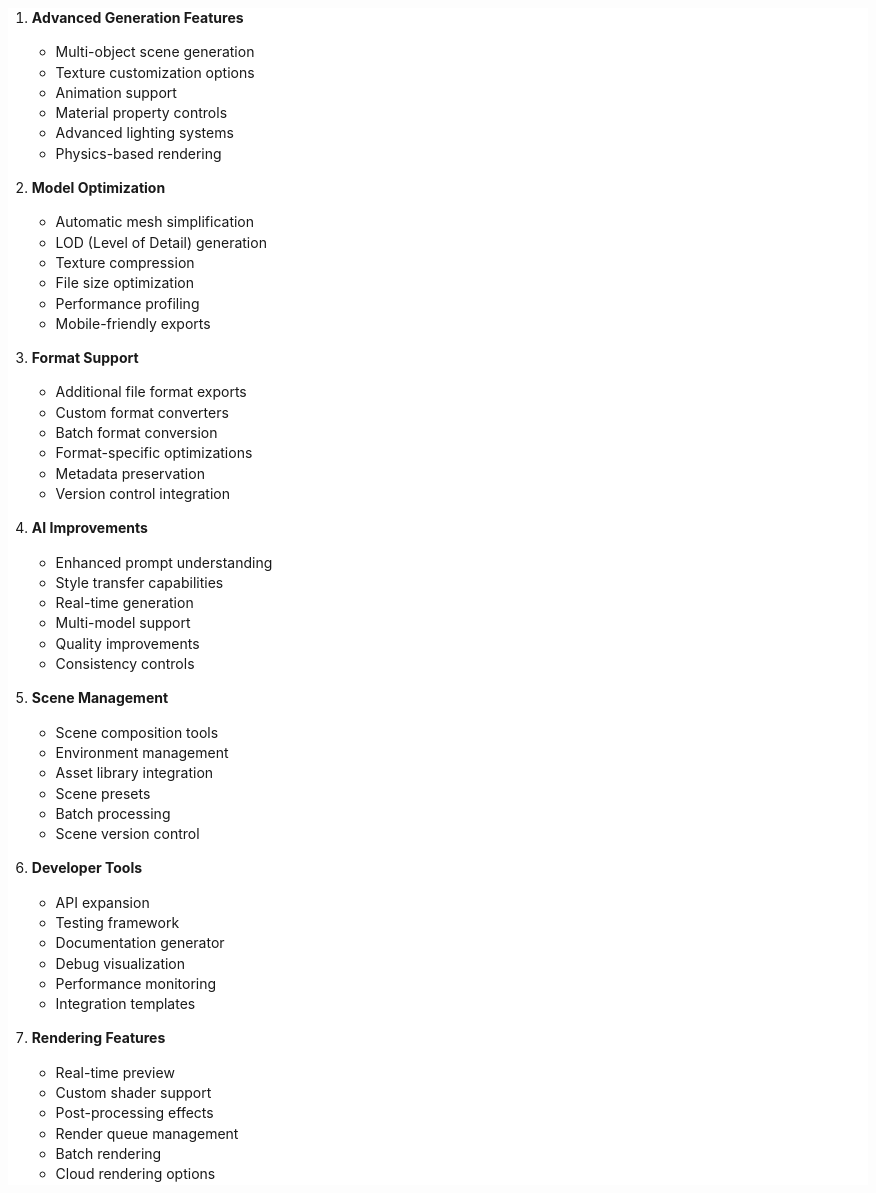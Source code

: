 1. **Advanced Generation Features**

    - Multi-object scene generation
    - Texture customization options
    - Animation support
    - Material property controls
    - Advanced lighting systems
    - Physics-based rendering

2. **Model Optimization**

    - Automatic mesh simplification
    - LOD (Level of Detail) generation
    - Texture compression
    - File size optimization
    - Performance profiling
    - Mobile-friendly exports

3. **Format Support**

    - Additional file format exports
    - Custom format converters
    - Batch format conversion
    - Format-specific optimizations
    - Metadata preservation
    - Version control integration

4. **AI Improvements**

    - Enhanced prompt understanding
    - Style transfer capabilities
    - Real-time generation
    - Multi-model support
    - Quality improvements
    - Consistency controls

5. **Scene Management**

    - Scene composition tools
    - Environment management
    - Asset library integration
    - Scene presets
    - Batch processing
    - Scene version control

6. **Developer Tools**

    - API expansion
    - Testing framework
    - Documentation generator
    - Debug visualization
    - Performance monitoring
    - Integration templates

7. **Rendering Features**

    - Real-time preview
    - Custom shader support
    - Post-processing effects
    - Render queue management
    - Batch rendering
    - Cloud rendering options
